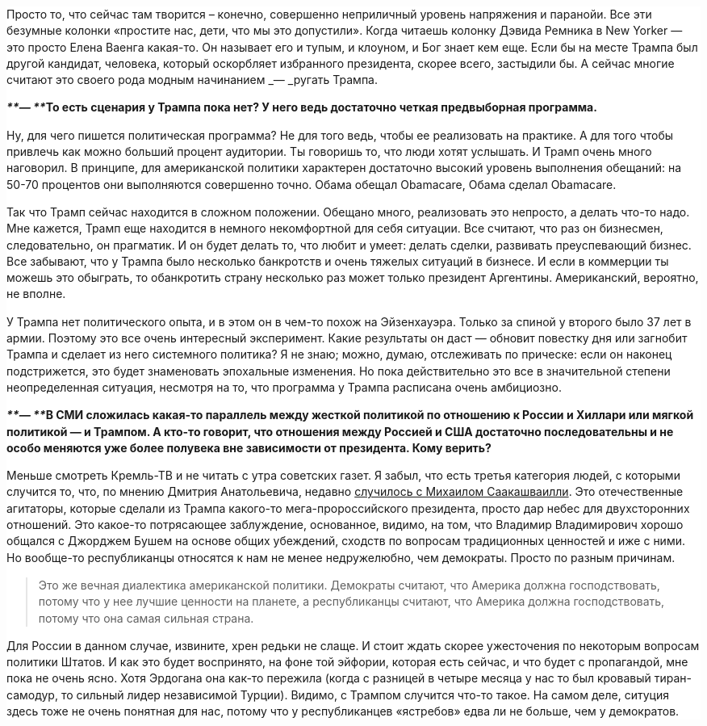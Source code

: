 Просто то, что сейчас там творится _–_ конечно, совершенно неприличный уровень напряжения и паранойи. Все эти безумные колонки «простите нас, дети, что мы это допустили». Когда читаешь колонку Дэвида Ремника в New Yorker — это просто Елена Ваенга какая-то. Он называет его и тупым, и клоуном, и Бог знает кем еще. Если бы на месте Трампа был другой кандидат, человека, который оскорбляет избранного президента, скорее всего, застыдили бы. А сейчас многие считают это своего рода модным начинанием _— _ругать Трампа. 

___**— **___**То есть сценария у Трампа пока нет? У него ведь достаточно четкая предвыборная программа.**

Ну, для чего пишется политическая программа? Не для того ведь, чтобы ее реализовать на практике. А для того чтобы привлечь как можно больший процент аудитории. Ты говоришь то, что люди хотят услышать. И Трамп очень много наговорил. В принципе, для американской политики характерен достаточно высокий уровень выполнения обещаний: на 50-70 процентов они выполняются совершенно точно. Обама обещал Obamacare, Обама сделал Obamacare. 

Так что Трамп сейчас находится в сложном положении. Обещано много, реализовать это непросто, а делать что-то надо. Мне кажется, Трамп еще находится в немного некомфортной для себя ситуации. Все считают, что раз он бизнесмен, следовательно, он прагматик. И он будет делать то, что любит и умеет: делать сделки, развивать преуспевающий бизнес. Все забывают, что у Трампа было несколько банкротств и очень тяжелых ситуаций в бизнесе. И если в коммерции ты можешь это обыграть, то обанкротить страну несколько раз может только президент Аргентины. Американский, вероятно, не вполне. 

У Трампа нет политического опыта, и в этом он в чем-то похож на Эйзенхауэра. Только за спиной у второго было 37 лет в армии. Поэтому это все очень интересный эксперимент. Какие результаты он даст — обновит повестку дня или загнобит Трампа и сделает из него системного политика? Я не знаю; можно, думаю, отслеживать по прическе: если он наконец подстрижется, это будет знаменовать эпохальные изменения. Но пока действительно это все в значительной степени неопределенная ситуация, несмотря на то, что программа у Трампа расписана очень амбициозно. 

___**— **___**В СМИ сложилась какая-то параллель между жесткой политикой по отношению к России и Хиллари или мягкой политикой — и Трампом. А кто-то говорит, что отношения между Россией и США достаточно последовательны и не особо меняются уже более полувека вне зависимости от президента. Кому верить?**

Меньше смотреть Кремль-ТВ и не читать с утра советских газет. Я забыл, что есть третья категория людей, с которыми случится то, что, по мнению Дмитрия Анатольевича, недавно [случилось с Михаилом Саакашваилли](https://www.youtube.com/watch?v=QWuME_9p1QM). Это отечественные агитаторы, которые сделали из Трампа какого-то мега-пророссийского президента, просто дар небес для двухсторонних отношений. Это какое-то потрясающее заблуждение, основанное, видимо, на том, что Владимир Владимирович хорошо общался с Джорджем Бушем на основе общих убеждений, сходств по вопросам традиционных ценностей и иже с ними. Но вообще-то республиканцы относятся к нам не менее недружелюбно, чем демократы. Просто по разным причинам. 

> Это же вечная диалектика американской политики. Демократы считают, что Америка должна господствовать, потому что у нее лучшие ценности на планете, а республиканцы считают, что Америка должна господствовать, потому что она самая сильная страна. 

Для России в данном случае, извините, хрен редьки не слаще. И стоит ждать скорее ужесточения по некоторым вопросам политики Штатов. И как это будет воспринято, на фоне той эйфории, которая есть сейчас, и что будет с пропагандой, мне пока не очень ясно. Хотя Эрдогана она как-то пережила (когда с разницей в четыре месяца у нас то был кровавый тиран-самодур, то сильный лидер независимой Турции). Видимо, с Трампом случится что-то такое. На самом деле, ситуция здесь тоже не очень понятная для нас, потому что у республиканцев «ястребов» едва ли не больше, чем у демократов. 
